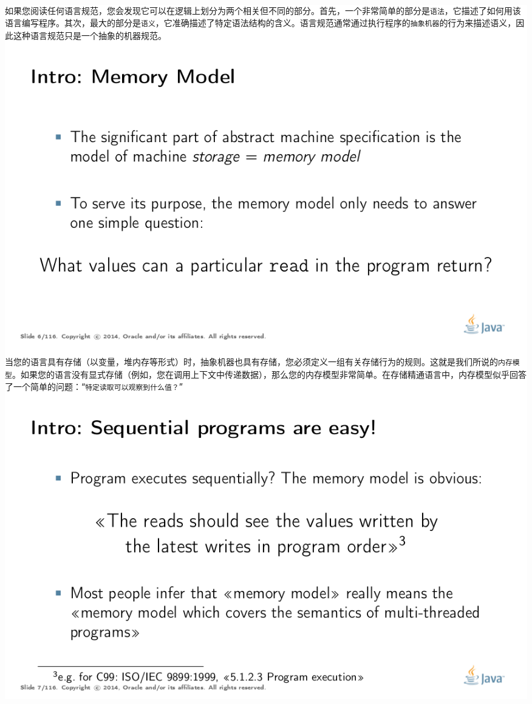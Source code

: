 如果您阅读任何语言规范，您会发现它可以在逻辑上划分为两个相关但不同的部分。首先，一个非常简单的部分是`语法`，它描述了如何用该语言编写程序。其次，最大的部分是`语义`，它准确描述了特定语法结构的含义。语言规范通常通过执行程序的`抽象机器`的行为来描述语义，因此这种语言规范只是一个抽象的机器规范。

![509a5847067cb4db4baa18f4.png](/assets/img/509a5847067cb4db4baa18f4.png)

当您的语言具有存储（以变量，堆内存等形式）时，抽象机器也具有存储，您必须定义一组有关存储行为的规则。这就是我们所说的`内存模型`。如果您的语言没有显式存储（例如，您在调用上下文中传递数据），那么您的内存模型非常简单。在存储精通语言中，内存模型似乎回答了一个简单的问题：“`特定读取可以观察到什么值？`”

![688139c179ca4ae9d0da6a8d.png](/assets/img/688139c179ca4ae9d0da6a8d.png)
